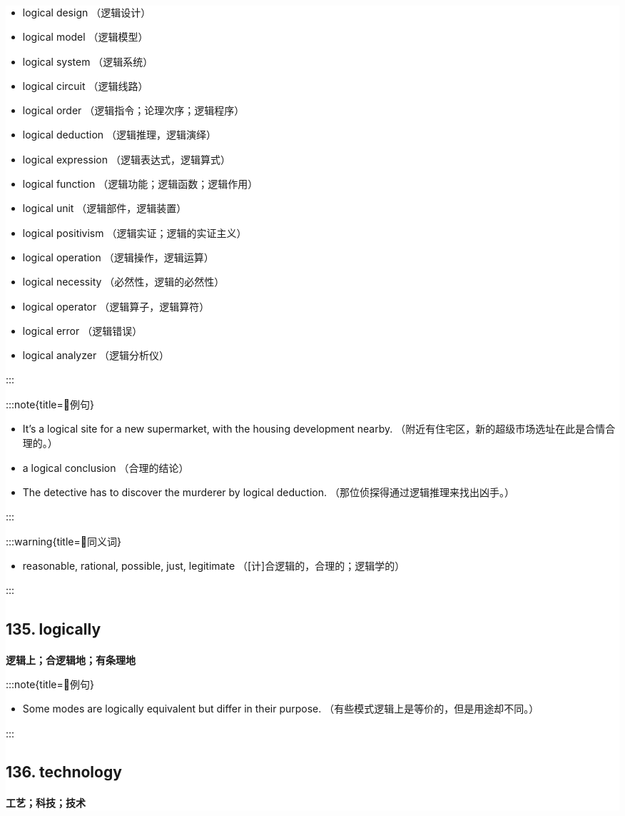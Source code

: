 - logical design （逻辑设计）

- logical model （逻辑模型）

- logical system （逻辑系统）

- logical circuit （逻辑线路）

- logical order （逻辑指令；论理次序；逻辑程序）

- logical deduction （逻辑推理，逻辑演绎）

- logical expression （逻辑表达式，逻辑算式）

- logical function （逻辑功能；逻辑函数；逻辑作用）

- logical unit （逻辑部件，逻辑装置）

- logical positivism （逻辑实证；逻辑的实证主义）

- logical operation （逻辑操作，逻辑运算）

- logical necessity （必然性，逻辑的必然性）

- logical operator （逻辑算子，逻辑算符）

- logical error （逻辑错误）

- logical analyzer （逻辑分析仪）

:::

:::note{title=🎤例句}

- It’s a logical site for a new supermarket, with the housing development nearby. （附近有住宅区，新的超级市场选址在此是合情合理的。）

- a logical conclusion （合理的结论）

- The detective has to discover the murderer by logical deduction. （那位侦探得通过逻辑推理来找出凶手。）

:::

:::warning{title=🤔同义词}

- reasonable, rational, possible, just, legitimate （[计]合逻辑的，合理的；逻辑学的）

:::


## 135. logically

**逻辑上；合逻辑地；有条理地**

:::note{title=🎤例句}

- Some modes are logically equivalent but differ in their purpose. （有些模式逻辑上是等价的，但是用途却不同。）

:::

## 136. technology

**工艺；科技；技术**
